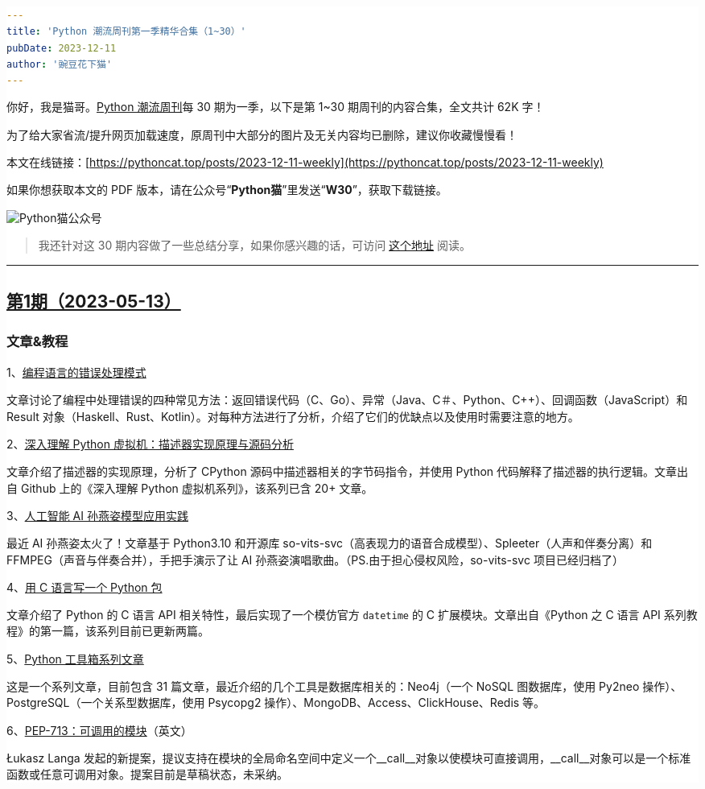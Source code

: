 ```yaml
---
title: 'Python 潮流周刊第一季精华合集（1~30）'
pubDate: 2023-12-11
author: '豌豆花下猫'
---
```


你好，我是猫哥。[Python 潮流周刊](https://github.com/chinesehuazhou/python-weekly)每 30 期为一季，以下是第 1~30 期周刊的内容合集，全文共计 62K 字！

为了给大家省流/提升网页加载速度，原周刊中大部分的图片及无关内容均已删除，建议你收藏慢慢看！

本文在线链接：[https://pythoncat.top/posts/2023-12-11-weekly](https://pythoncat.top/posts/2023-12-11-weekly)

如果你想获取本文的 PDF 版本，请在公众号“**Python猫**”里发送“**W30**”，获取下载链接。

![Python猫公众号](https://img.pythoncat.top/python_cat.jpg)

> 我还针对这 30 期内容做了一些总结分享，如果你感兴趣的话，可访问 [这个地址](https://pythoncat.top/posts/2023-12-11-iweekly) 阅读。

----------------

## [第1期（2023-05-13）](https://pythoncat.top/posts/2023-05-13-weekly1)

### 文章&教程

1、[编程语言的错误处理模式](https://pythoncat.top/posts/2023-05-08-error)

文章讨论了编程中处理错误的四种常见方法：返回错误代码（C、Go）、异常（Java、C＃、Python、C++）、回调函数（JavaScript）和 Result 对象（Haskell、Rust、Kotlin）。对每种方法进行了分析，介绍了它们的优缺点以及使用时需要注意的地方。

2、[深入理解 Python 虚拟机：描述器实现原理与源码分析](https://github.com/Chang-LeHung/dive-into-cpython/blob/master/obsy/03decriptor.md)

文章介绍了描述器的实现原理，分析了 CPython 源码中描述器相关的字节码指令，并使用 Python 代码解释了描述器的执行逻辑。文章出自 Github 上的《深入理解 Python 虚拟机系列》，该系列已含 20+ 文章。

3、[人工智能 AI 孙燕姿模型应用实践](https://v3u.cn/a_id_310)

最近 AI 孙燕姿太火了！文章基于 Python3.10 和开源库 so-vits-svc（高表现力的语音合成模型）、Spleeter（人声和伴奏分离）和 FFMPEG（声音与伴奏合并），手把手演示了让 AI 孙燕姿演唱歌曲。（PS.由于担心侵权风险，so-vits-svc 项目已经归档了）

4、[用 C 语言写一个 Python 包](https://juejin.cn/post/7229485914219642941)

文章介绍了 Python 的 C 语言 API 相关特性，最后实现了一个模仿官方 `datetime` 的 C 扩展模块。文章出自《Python 之 C 语言 API 系列教程》的第一篇，该系列目前已更新两篇。

5、[Python 工具箱系列文章](https://www.cnblogs.com/shanxihualu/p/17391082.html)

这是一个系列文章，目前包含 31 篇文章，最近介绍的几个工具是数据库相关的：Neo4j（一个 NoSQL 图数据库，使用 Py2neo 操作）、PostgreSQL（一个关系型数据库，使用 Psycopg2 操作）、MongoDB、Access、ClickHouse、Redis 等。

6、[PEP-713：可调用的模块](https://peps.python.org/pep-0713)（英文）

Łukasz Langa 发起的新提案，提议支持在模块的全局命名空间中定义一个__call__对象以使模块可直接调用，__call__对象可以是一个标准函数或任意可调用对象。提案目前是草稿状态，未采纳。
